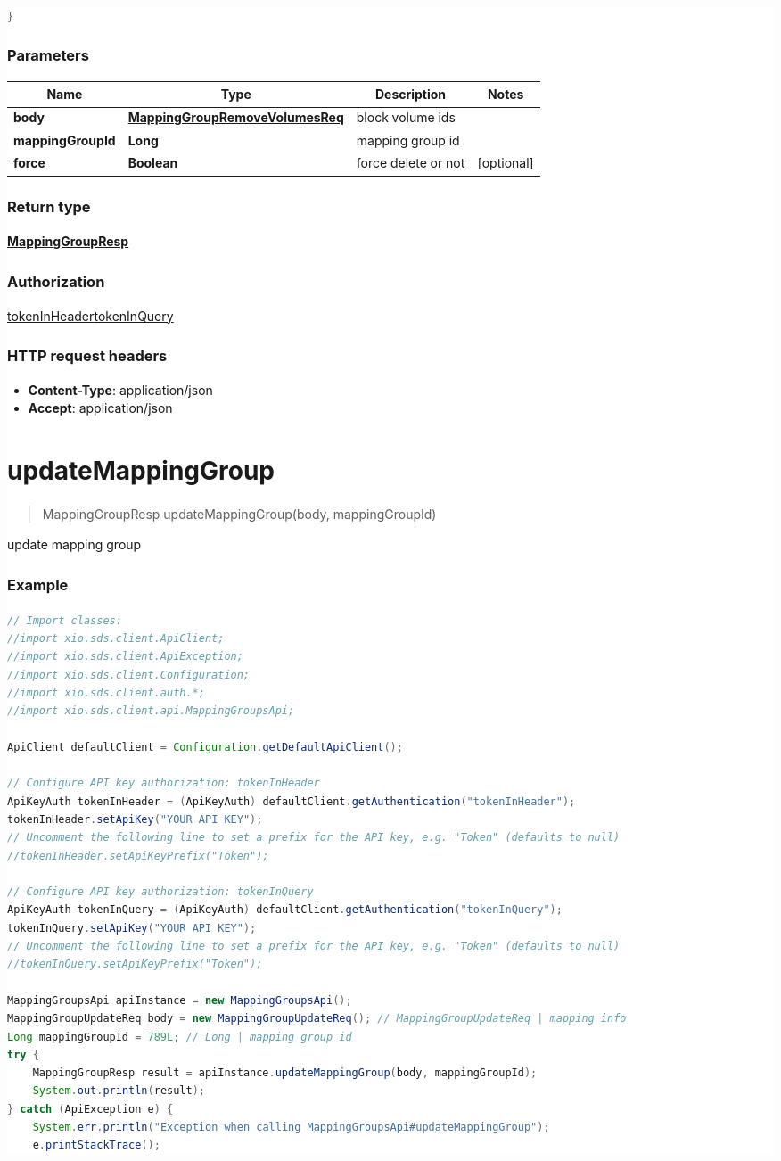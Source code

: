 ```java
}
```

### Parameters

Name | Type | Description  | Notes
------------- | ------------- | ------------- | -------------
 **body** | [**MappingGroupRemoveVolumesReq**](MappingGroupRemoveVolumesReq.md)| block volume ids |
 **mappingGroupId** | **Long**| mapping group id |
 **force** | **Boolean**| force delete or not | [optional]

### Return type

[**MappingGroupResp**](MappingGroupResp.md)

### Authorization

[tokenInHeader](../README.md#tokenInHeader)[tokenInQuery](../README.md#tokenInQuery)

### HTTP request headers

 - **Content-Type**: application/json
 - **Accept**: application/json

<a name="updateMappingGroup"></a>
# **updateMappingGroup**
> MappingGroupResp updateMappingGroup(body, mappingGroupId)



update mapping group

### Example
```java
// Import classes:
//import xio.sds.client.ApiClient;
//import xio.sds.client.ApiException;
//import xio.sds.client.Configuration;
//import xio.sds.client.auth.*;
//import xio.sds.client.api.MappingGroupsApi;

ApiClient defaultClient = Configuration.getDefaultApiClient();

// Configure API key authorization: tokenInHeader
ApiKeyAuth tokenInHeader = (ApiKeyAuth) defaultClient.getAuthentication("tokenInHeader");
tokenInHeader.setApiKey("YOUR API KEY");
// Uncomment the following line to set a prefix for the API key, e.g. "Token" (defaults to null)
//tokenInHeader.setApiKeyPrefix("Token");

// Configure API key authorization: tokenInQuery
ApiKeyAuth tokenInQuery = (ApiKeyAuth) defaultClient.getAuthentication("tokenInQuery");
tokenInQuery.setApiKey("YOUR API KEY");
// Uncomment the following line to set a prefix for the API key, e.g. "Token" (defaults to null)
//tokenInQuery.setApiKeyPrefix("Token");

MappingGroupsApi apiInstance = new MappingGroupsApi();
MappingGroupUpdateReq body = new MappingGroupUpdateReq(); // MappingGroupUpdateReq | mapping info
Long mappingGroupId = 789L; // Long | mapping group id
try {
    MappingGroupResp result = apiInstance.updateMappingGroup(body, mappingGroupId);
    System.out.println(result);
} catch (ApiException e) {
    System.err.println("Exception when calling MappingGroupsApi#updateMappingGroup");
    e.printStackTrace();
```